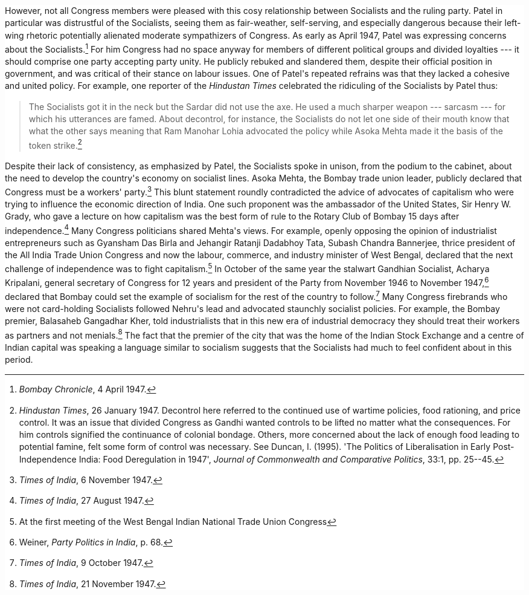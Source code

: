However, not all Congress members were pleased with this cosy
relationship between Socialists and the ruling party. Patel in particular
was distrustful of the Socialists, seeing them as fair-weather, self-serving, and especially dangerous because their left-wing rhetoric
potentially alienated moderate sympathizers of Congress. As early as
April 1947, Patel was expressing concerns about the Socialists.[^/28] For
him Congress had no space anyway for members of different political
groups and divided loyalties --- it should comprise one party accepting
party unity. He publicly rebuked and slandered them, despite their
official position in government, and was critical of their stance on
labour issues. One of Patel's repeated refrains was that they lacked a
cohesive and united policy. For example, one reporter of the _Hindustan
Times_ celebrated the ridiculing of the Socialists by Patel thus:

>The Socialists got it in the neck but the Sardar did not use the axe. He used a
much sharper weapon --- sarcasm --- for which his utterances are famed. About
decontrol, for instance, the Socialists do not let one side of their mouth know
that what the other says meaning that Ram Manohar Lohia advocated the
policy while Asoka Mehta made it the basis of the token strike.[^/29]

[^/27]: _Times of India_, 15 September 1947.

[^/28]: _Bombay Chronicle_, 4 April 1947.

Despite their lack of consistency, as emphasized by Patel, the
Socialists spoke in unison, from the podium to the cabinet, about the
need to develop the country's economy on socialist lines. Asoka Mehta,
the Bombay trade union leader, publicly declared that Congress must
be a workers' party.[^/30] This blunt statement roundly contradicted the
advice of advocates of capitalism who were trying to influence the
economic direction of India. One such proponent was the ambassador
of the United States, Sir Henry W. Grady, who gave a lecture on
how capitalism was the best form of rule to the Rotary Club of
Bombay 15 days after independence.[^/31] Many Congress politicians
shared Mehta's views. For example, openly opposing the opinion of
industrialist entrepreneurs such as Gyansham Das Birla and Jehangir
Ratanji Dadabhoy Tata, Subash Chandra Bannerjee, thrice president
of the All India Trade Union Congress and now the labour, commerce,
and industry minister of West Bengal, declared that the next challenge
of independence was to fight capitalism.[^/32] In October of the same
year the stalwart Gandhian Socialist, Acharya Kripalani, general
secretary of Congress for 12 years and president of the Party from
November 1946 to November 1947,[^/33] declared that Bombay could set
the example of socialism for the rest of the country to follow.[^/34] Many
Congress firebrands who were not card-holding Socialists followed
Nehru's lead and advocated staunchly socialist policies. For example,
the Bombay premier, Balasaheb Gangadhar Kher, told industrialists
that in this new era of industrial democracy they should treat their
workers as partners and not menials.[^/35] The fact that the premier of
the city that was the home of the Indian Stock Exchange and a centre
of Indian capital was speaking a language similar to socialism suggests
that the Socialists had much to feel confident about in this period.

[^/29]: _Hindustan Times_, 26 January 1947. Decontrol here referred to the continued
use of wartime policies, food rationing, and price control. It was an issue that divided
Congress as Gandhi wanted controls to be lifted no matter what the consequences. For
him controls signified the continuance of colonial bondage. Others, more concerned
about the lack of enough food leading to potential famine, felt some form of
control was necessary. See Duncan, I. (1995). 'The Politics of Liberalisation in Early
Post-Independence India: Food Deregulation in 1947', _Journal of Commonwealth and
Comparative Politics_, 33:1, pp. 25--45.


[^/1]: _See_ Sherman, T. (2010). _State Violence and Punishment in India_, Routledge,
[^/2]: _See_ Windmiller, G. D. and Overstreet, M. (1959). _Communism in India_, University
[^/3]: Guha, R. (2007). _India After Gandhi_, Macmillan, London, p. 97.
[^/4]: _See_ Zachariah, B. (2004). _Nehru_, Routledge, Abingdon, pp. 79--86.
[^/5]: Early in 1947 the Congress leadership wanted the Congress Socialist Party to drop
[^/6]: He was referring to Hindu Mahasabha agitation in the Princely State of Rajkhot.
[^/7]: Chandra, Bipan (ed.). (1983). _The Indian Left_, Vikas Publishing House, Delhi, p. 260.
[^/8]: _See_ Weiner, _Party Politics in India_; Kothari, R. (1982). _Politics in India_, Sangam,
[^/9]: _See_ Granville, A. (1999). _The Indian Constitution, Cornerstone of a Nation_, Oxford
[^/10]: _See_ Kaviraj, S. 'On State, Society and Discourse in India', in Manor, J. (1991).
[^/11]: _See_ Fuller, C. J. and Benei, V. (2001). _The Everyday State and Society in Modern
[^/12]: Damodaran, V. (1992). _Broken Promises: Popular Protest, Indian Nationalism and
[^/13]: Chandavarkar, R. (2009). _History, Culture and the Indian City_, Cambridge
[^/14]: Sarat Chandra Bose was the radical Bengali politician who founded the
[^/15]: Chakrabarty, Dipesh (2007). '"In the Name of Politics": Democracy and the
[^/16]: Frankel, _India's Political Economy_, pp. 28--71.
[^/17]: _Times of India_, 15 September 1944.
[^/18]: The other signatories were J. R. D. Tata, Sir Purshotamdas Thakurdas, G. D.
[^/19]: _People's Age_, 2 November 1947.
[^/20]: _See_ Zachariah, Developing India, pp. 211--291.
[^/21]: The Trade Union (Amendment) Act, Act no. 45 of 1947, was passed on
[^/22]: British Commonwealth Affairs --- India --- Monthly appreciation by UK High
[^/23]: For example, Indian, 'Political Notes by "Candidus"' (pseudonym), _Times of India_,
[^/24]: Bandhopadhaya, S. (2006). 'Freedom and its Enemies: Politics of Transition in
[^/25]: Karnick, _Indian Trade Unions_, p. 161.
[^/26]: Act no. 14 of 1947.
[^/30]: _Times of India_, 6 November 1947.
[^/31]: _Times of India_, 27 August 1947.
[^/32]: At the first meeting of the West Bengal Indian National Trade Union Congress
[^/33]: Weiner, _Party Politics in India_, p. 68.
[^/34]: _Times of India_, 9 October 1947.
[^/35]: _Times of India_, 21 November 1947.
[^/36]: Mitra, N. N. (1946). _Indian Annual Register, 1945, Volume I, January--June_, Annual
[^/37]: _Sarkar_, S. (1989). _Modern India_, Macmillan Press, London, p. 442.
[^/38]: The Communist Party of India, L/WS/1/749, OIOC.
[^/39]: Sunday News Correspondent, '"Red" Terrorism in Hyderabad', _Times of India_,
[^/40]: _Ibid_. The fact that the results of the first general election in India showed
[^/41]: In the main, they all echoed Jayaprakash Narayan's words: 'The Communists
[^/42]: Kapadia, G. R. 'The Baffling Russian Mind', _Times of India_, 9 November 1947.
[^/43]: _People's Age_, 15 August 1947.
[^/44]: _Times of India_, 17 October 1947.
[^/45]: _People's Age_, 31 August 1947.
[^/46]: British Commonwealth Affairs --- India --- Monthly appreciation by UK High
[^/47]: _Ibid_.
[^/48]: Ranadive was known as 'BTR'. 'BTR on the riot situation and our tasks'. Speech
[^/49]: _Ibid_.
[^/50]: _Ibid_.
[^/51]: _People's Age_, 2 November 1947.
[^/52]: Karnick, V. B. (1972). _N. M. Joshi: Servant of India_, United Asia Publishers,
[^/53]: Joshi, S. C. (1947). _Report Regarding the Representative Character of the All-India Trade
[^/54]: _Times of India_, 17 May 1947.
[^/55]: _Ibid_.
[^/56]: Sardar Vallabhai Patel to Dr Sampurnanand, Minister of Education and Finance,
[^/57]: _Ibid_.
[^/58]: Weiner, _Party Politics in India_, p. 61.
[^/59]: _Ibid_. p. 50.
[^/60]: _Ibid_.
[^/61]: Zaidi, A. M. (1988). _INC the Glorious Years, Volume 4; 1939--1950, Texts of the
[^/62]: Memorandum on the activities of the All India Socialist Party between July 1947
[^/63]: Zaidi, _INC the Glorious Years_, p. 320.
[^/64]: Park, 'Labor and Politics in India', p. 186.
[^/65]: Dufty, N. F. (1964). _Industrial Relations in India_, Allied Publishers, Bombay, p. 121.
[^/66]: _Ibid_.
[^/67]: Rao, P. L. and Raju, P. R. K. (2010). _Industrial Relations in India: Beginning of
[^/68]: _Times of India_, 27 August 1947.
[^/69]: Speech by Jawaharlal Nehru on 30 September 1947. Gopal, S. (1986). _Selected
[^/70]: _Ibid_.
[^/71]: _Times of India_, 29 September 1947.
[^/72]: _Times of India_, 24 September 1947.
[^/73]: _Times of India_, 7 November 1947.
[^/74]: _Times of India_, 14 November 1947.
[^/75]: Jawaharlal Nehru to Premiers, 19 December 1947. Gopal, _Selected Works of
[^/76]: Indian High Commissioner's summary and appreciation of position from 27
[^/77]: _People's Age_, 4 January 1948.
[^/78]: Jawaharlal Nehru to B. G. Kher, Premier of Bombay, 5 January 1948. Gopal, S.
[^/79]: _Ibid_.
[^/80]: _Times of India_, 6 January 1948.
[^/81]: Jawaharlal Nehru to Gulzarilal Nanda, Labour Minister, Bombay, 22 January 1948. Gopal, _Selected Works of Jawaharlal Nehru_, pp. 356--357.
[^/82]: _Times of India_, 6 January 1948.
[^/83]: _Ibid_.
[^/84]: _Times of India_, 18 January 1948.
[^/85]: _Times of India_, 6 January 1948.
[^/86]: _Times of India_, 21 January 1948.
[^/87]: Khan, Y. (2011). 'Performing Peace: Gandhi's Assassination as a Critical
[^/88]: Sardar Patel's Rejoinder on Security Measures for Gandhiji's Protection,
[^/89]: 6--19 December 1947, L/WS/1/1597, OIOC.
[^/90]: Memorandum on the activities of the All India Socialist Party between July
[^/91]: Weiner, _Party Politics in India_, p. 57.
[^/92]: Memorandum on the activities of the All India Socialist Party between July 1947
[^cominform]: Cominform --- The Information Bureau of the Communist and Workers' Parties, commonly known as Cominform a coordination body of Marxist-Leninist communist parties in Europe during the early Cold War, formed in part as a replacement of the Communist International. Cominform was dissolved during de-Stalinization in 1956.
[^/93]: Jawaharlal Nehru to Premiers, 1 April 1948. Gopal, _Selected Works of Jawaharlal
[^/94]: _The Communist_, November 1947.
[^/95]: _See_ 'The Constitution of the Communist Party of India adopted in the Second
[^/96]: _See_ 'Communist Statement of Policy, For the struggle for full independence
[^/97]: The Communist Party of India was not the only group to decry independence.
[^/98]: The Indian government issued a book describing this activity. It is useful for
[^/99]: _See_ British Commonwealth Affairs --- India --- Weekly appreciation by UK High
[^/100]: Jawaharlal Nehru to Vijayalakshmi Pandit, 31 March 1948. Gopal, _Selected Works
[^/101]: British Commonwealth Affairs --- India --- Weekly appreciation by UK High
[^/102]: _Ibid_.
[^/103]: _Ibid_.
[^/104]: _A History of the Communist Party of India, Volume 2_, 1945--1951, Government of
[^/105]: Communism in India, Weekly appreciation by UK High Commissioner, 3--9
[^/106]: Communism in India, Weekly appreciation by UK High Commissioner, 10--16
[^/107]: Communism in India, Weekly appreciation by UK High Commissioner, 12 April
[^/108]: Gopinath Bordoloi, Chief Minister Assam to Sardar Vallabhai Patel, 26 May 1948. Das, Sardar Patel's Correspondence, p. 122.
[^/109]: Communism in India, Weekly appreciation by UK High Commissioner,
[^/110]: Intelligence Bureau Report, 11 July 1949 in Delhi Police (V Inst) F. No. 61,
[^/111]: Sharma, S. (2010). _Radical Politics in Late-Colonial Punjab: Sedition and Governance_,
[^/112]: Communism in India, Weekly appreciation by UK High Commissioner, 12 April
[^/113]: British Commonwealth Affairs --- India --- Weekly appreciation by UK High
[^/114]: British Commonwealth Affairs --- India --- Weekly appreciation by UK High
[^/115]: British Commonwealth Affairs --- India --- Weekly appreciation by UK High
[^/116]: _Communism Betrayed in India_, Tagore Memorial Publication, 1950, p. 59.
[^/117]: Communist Party of India membership fell from 89,000 to 10,000 during